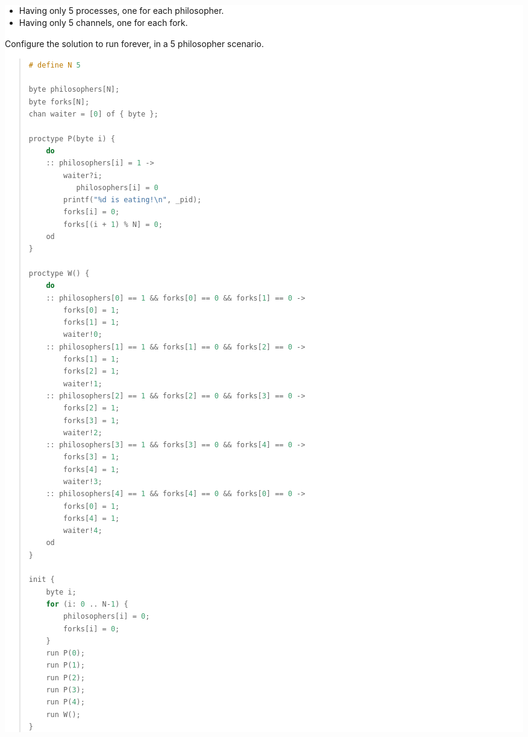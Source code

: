    - Having only 5 processes, one for each philosopher.
   - Having only 5 channels, one for each fork. 

   Configure the solution to run forever, in a 5 philosopher scenario.

   > ```c
   > # define N 5
   > 
   > byte philosophers[N];
   > byte forks[N];
   > chan waiter = [0] of { byte };
   > 
   > proctype P(byte i) {    
   >     do
   >     :: philosophers[i] = 1 ->
   >         waiter?i;
   >   			philosophers[i] = 0
   >         printf("%d is eating!\n", _pid);
   >         forks[i] = 0;
   >         forks[(i + 1) % N] = 0;
   >     od
   > }
   > 
   > proctype W() {    
   >     do
   >     :: philosophers[0] == 1 && forks[0] == 0 && forks[1] == 0 ->
   >         forks[0] = 1;
   >         forks[1] = 1;
   >         waiter!0;
   >     :: philosophers[1] == 1 && forks[1] == 0 && forks[2] == 0 -> 
   >         forks[1] = 1;
   >         forks[2] = 1;
   >         waiter!1;
   >     :: philosophers[2] == 1 && forks[2] == 0 && forks[3] == 0 -> 
   >         forks[2] = 1;
   >         forks[3] = 1;
   >         waiter!2;
   >     :: philosophers[3] == 1 && forks[3] == 0 && forks[4] == 0 -> 
   >         forks[3] = 1;
   >         forks[4] = 1;
   >         waiter!3;
   >     :: philosophers[4] == 1 && forks[4] == 0 && forks[0] == 0 -> 
   >         forks[0] = 1;
   >         forks[4] = 1;
   >         waiter!4;
   >     od
   > }
   > 
   > init {
   >     byte i;
   >     for (i: 0 .. N-1) {
   >         philosophers[i] = 0;
   >         forks[i] = 0;
   >     }
   >     run P(0);
   >     run P(1);
   >     run P(2);
   >     run P(3);
   >     run P(4);
   >     run W();
   > }
   > ```
